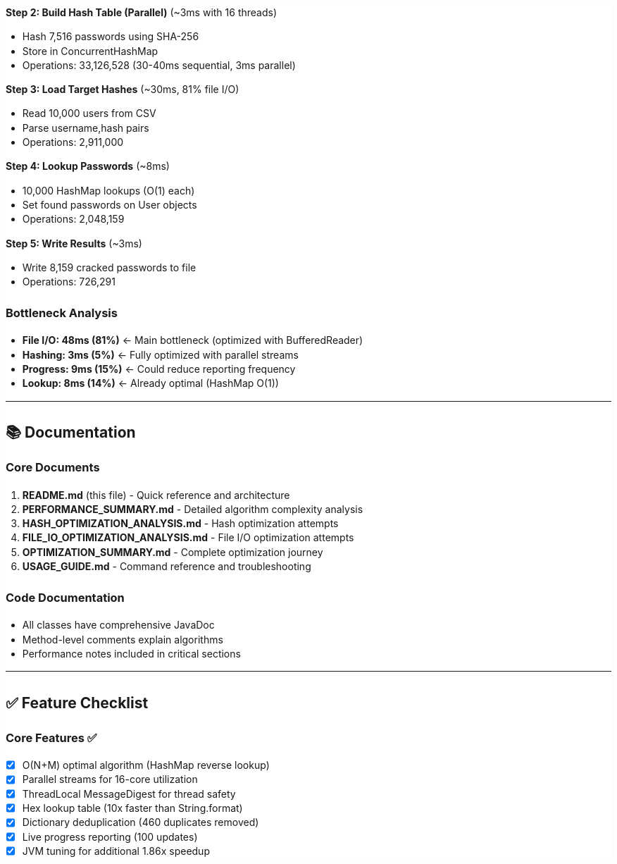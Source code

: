 **Step 2: Build Hash Table (Parallel)** (~3ms with 16 threads)
- Hash 7,516 passwords using SHA-256
- Store in ConcurrentHashMap
- Operations: 33,126,528 (30-40ms sequential, 3ms parallel)

**Step 3: Load Target Hashes** (~30ms, 81% file I/O)
- Read 10,000 users from CSV
- Parse username,hash pairs
- Operations: 2,911,000

**Step 4: Lookup Passwords** (~8ms)
- 10,000 HashMap lookups (O(1) each)
- Set found passwords on User objects
- Operations: 2,048,159

**Step 5: Write Results** (~3ms)
- Write 8,159 cracked passwords to file
- Operations: 726,291

### Bottleneck Analysis
- **File I/O: 48ms (81%)** ← Main bottleneck (optimized with BufferedReader)
- **Hashing: 3ms (5%)** ← Fully optimized with parallel streams
- **Progress: 9ms (15%)** ← Could reduce reporting frequency
- **Lookup: 8ms (14%)** ← Already optimal (HashMap O(1))

---

## 📚 Documentation

### Core Documents
1. **README.md** (this file) - Quick reference and architecture
2. **PERFORMANCE_SUMMARY.md** - Detailed algorithm complexity analysis
3. **HASH_OPTIMIZATION_ANALYSIS.md** - Hash optimization attempts
4. **FILE_IO_OPTIMIZATION_ANALYSIS.md** - File I/O optimization attempts
5. **OPTIMIZATION_SUMMARY.md** - Complete optimization journey
6. **USAGE_GUIDE.md** - Command reference and troubleshooting

### Code Documentation
- All classes have comprehensive JavaDoc
- Method-level comments explain algorithms
- Performance notes included in critical sections

---

## ✅ Feature Checklist

### Core Features ✅
- [x] O(N+M) optimal algorithm (HashMap reverse lookup)
- [x] Parallel streams for 16-core utilization
- [x] ThreadLocal MessageDigest for thread safety
- [x] Hex lookup table (10x faster than String.format)
- [x] Dictionary deduplication (460 duplicates removed)
- [x] Live progress reporting (100 updates)
- [x] JVM tuning for additional 1.86x speedup
